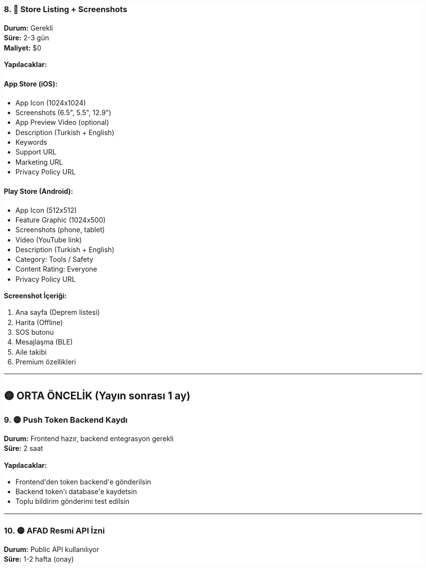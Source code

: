 
### 8. 🔴 Store Listing + Screenshots
**Durum:** Gerekli  
**Süre:** 2-3 gün  
**Maliyet:** $0

**Yapılacaklar:**

#### App Store (iOS):
- App Icon (1024x1024)
- Screenshots (6.5", 5.5", 12.9")
- App Preview Video (optional)
- Description (Turkish + English)
- Keywords
- Support URL
- Marketing URL
- Privacy Policy URL

#### Play Store (Android):
- App Icon (512x512)
- Feature Graphic (1024x500)
- Screenshots (phone, tablet)
- Video (YouTube link)
- Description (Turkish + English)
- Category: Tools / Safety
- Content Rating: Everyone
- Privacy Policy URL

**Screenshot İçeriği:**
1. Ana sayfa (Deprem listesi)
2. Harita (Offline)
3. SOS butonu
4. Mesajlaşma (BLE)
5. Aile takibi
6. Premium özellikleri

---

## 🟡 ORTA ÖNCELİK (Yayın sonrası 1 ay)

### 9. 🟡 Push Token Backend Kaydı
**Durum:** Frontend hazır, backend entegrasyon gerekli  
**Süre:** 2 saat

**Yapılacaklar:**
- Frontend'den token backend'e gönderilsin
- Backend token'ı database'e kaydetsin
- Toplu bildirim gönderimi test edilsin

---

### 10. 🟡 AFAD Resmi API İzni
**Durum:** Public API kullanılıyor  
**Süre:** 1-2 hafta (onay)
